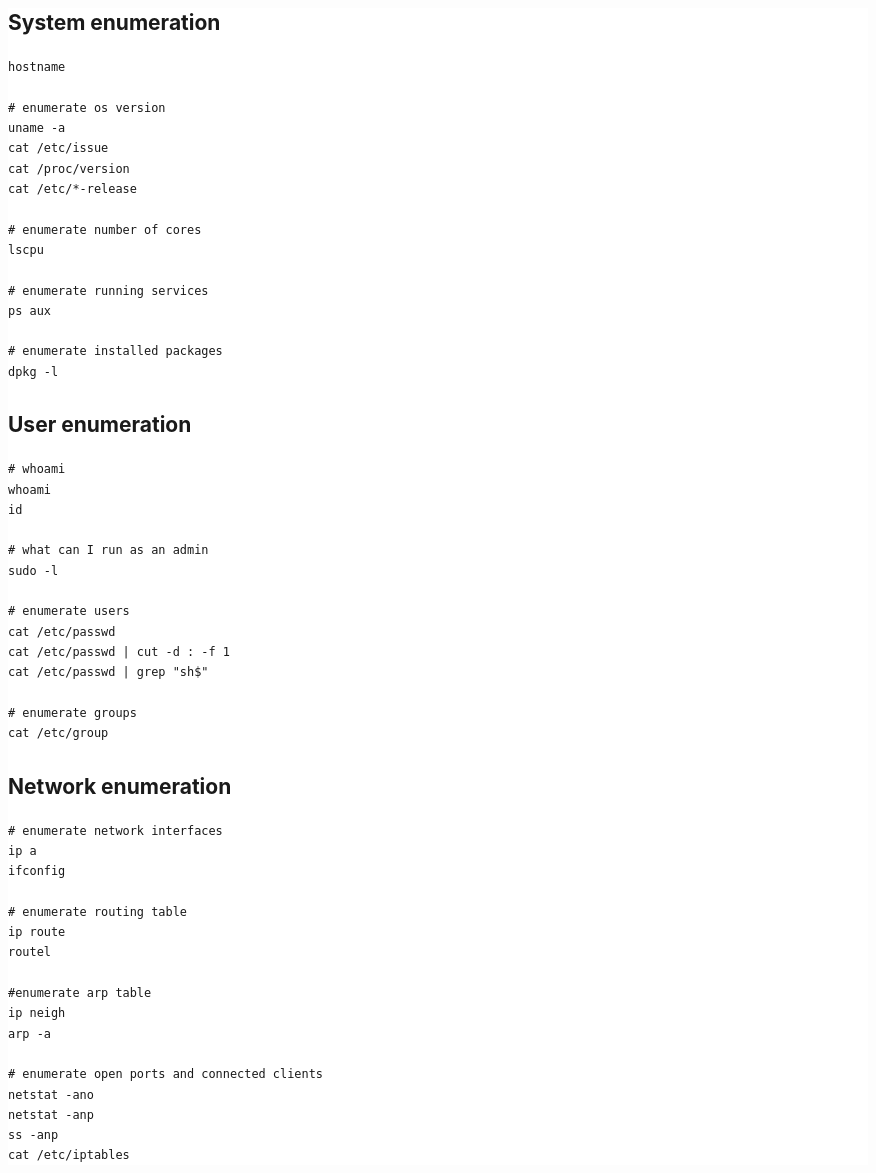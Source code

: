 ## System enumeration

```text
hostname

# enumerate os version
uname -a
cat /etc/issue
cat /proc/version
cat /etc/*-release

# enumerate number of cores
lscpu

# enumerate running services
ps aux

# enumerate installed packages
dpkg -l
```

## User enumeration

```text
# whoami
whoami
id

# what can I run as an admin
sudo -l

# enumerate users
cat /etc/passwd
cat /etc/passwd | cut -d : -f 1
cat /etc/passwd | grep "sh$"

# enumerate groups
cat /etc/group
```

## Network enumeration

```text
# enumerate network interfaces
ip a
ifconfig

# enumerate routing table
ip route
routel

#enumerate arp table
ip neigh
arp -a

# enumerate open ports and connected clients
netstat -ano
netstat -anp
ss -anp
cat /etc/iptables
```
